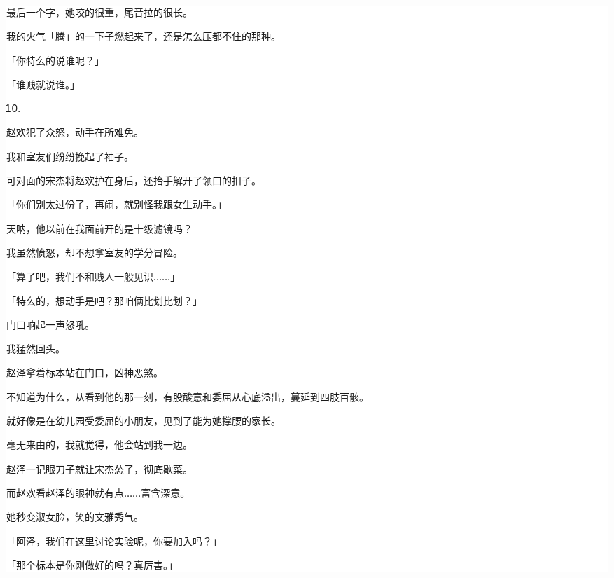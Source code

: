 
最后一个字，她咬的很重，尾音拉的很长。


我的火气「腾」的一下子燃起来了，还是怎么压都不住的那种。


「你特么的说谁呢？」


「谁贱就说谁。」


10.


赵欢犯了众怒，动手在所难免。


我和室友们纷纷挽起了袖子。


可对面的宋杰将赵欢护在身后，还抬手解开了领口的扣子。


「你们别太过份了，再闹，就别怪我跟女生动手。」


天呐，他以前在我面前开的是十级滤镜吗？


我虽然愤怒，却不想拿室友的学分冒险。


「算了吧，我们不和贱人一般见识……」


「特么的，想动手是吧？那咱俩比划比划？」


门口响起一声怒吼。


我猛然回头。


赵泽拿着标本站在门口，凶神恶煞。


不知道为什么，从看到他的那一刻，有股酸意和委屈从心底溢出，蔓延到四肢百骸。


就好像是在幼儿园受委屈的小朋友，见到了能为她撑腰的家长。


毫无来由的，我就觉得，他会站到我一边。


赵泽一记眼刀子就让宋杰怂了，彻底歇菜。


而赵欢看赵泽的眼神就有点……富含深意。


她秒变淑女脸，笑的文雅秀气。


「阿泽，我们在这里讨论实验呢，你要加入吗？」


「那个标本是你刚做好的吗？真厉害。」

